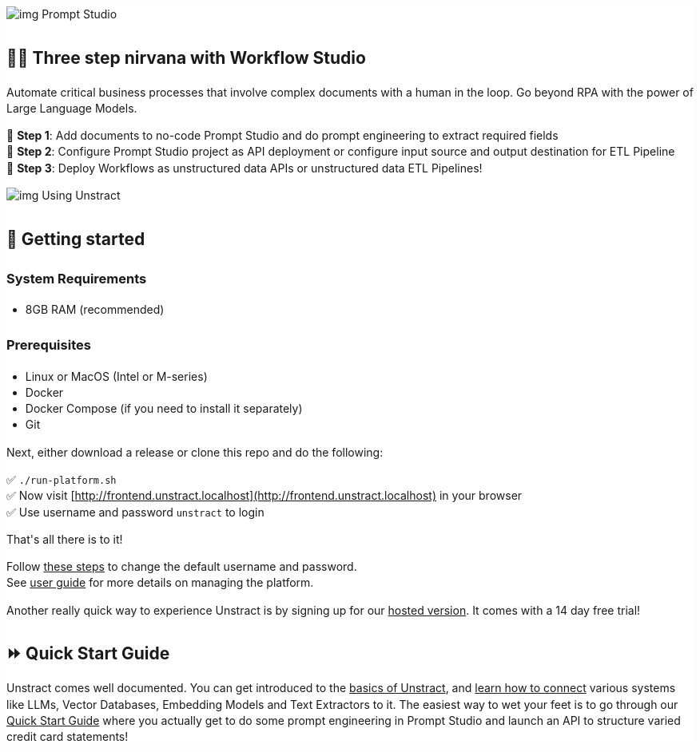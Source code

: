 
![img Prompt Studio](docs/assets/prompt_studio.png)

## 🧘‍♀️ Three step nirvana with Workflow Studio

Automate critical business processes that involve complex documents with a human in the loop. Go beyond RPA with the power of Large Language Models.

🌟 **Step 1**: Add documents to no-code Prompt Studio and do prompt engineering to extract required fields <br>
🌟 **Step 2**: Configure Prompt Studio project as API deployment or configure input source and output destination for ETL Pipeline<br>
🌟 **Step 3**: Deploy Workflows as unstructured data APIs or unstructured data ETL Pipelines!

![img Using Unstract](docs/assets/Using_Unstract.png)

## 🚀 Getting started

### System Requirements

- 8GB RAM (recommended)

### Prerequisites

- Linux or MacOS (Intel or M-series)
- Docker
- Docker Compose (if you need to install it separately)
- Git

Next, either download a release or clone this repo and do the following:

✅ `./run-platform.sh`<br>
✅ Now visit [http://frontend.unstract.localhost](http://frontend.unstract.localhost) in your browser <br>
✅ Use username and password `unstract` to login


That's all there is to it!

Follow [these steps](backend/README.md#authentication) to change the default username and password.  
See [user guide](https://docs.unstract.com/unstract/unstract_platform/user_guides/run_platform) for more details on managing the platform.  

Another really quick way to experience Unstract is by signing up for our [hosted version](https://us-central.unstract.com/). It comes with a 14 day free trial!

## ⏩ Quick Start Guide

Unstract comes well documented. You can get introduced to the [basics of Unstract](https://docs.unstract.com/unstract/), and [learn how to connect](https://docs.unstract.com/unstract/unstract_platform/setup_accounts/whats_needed) various systems like LLMs, Vector Databases, Embedding Models and Text Extractors to it. The easiest way to wet your feet is to go through our [Quick Start Guide](https://docs.unstract.com/unstract/unstract_platform/quick_start) where you actually get to do some prompt engineering in Prompt Studio and launch an API to structure varied credit card statements!
